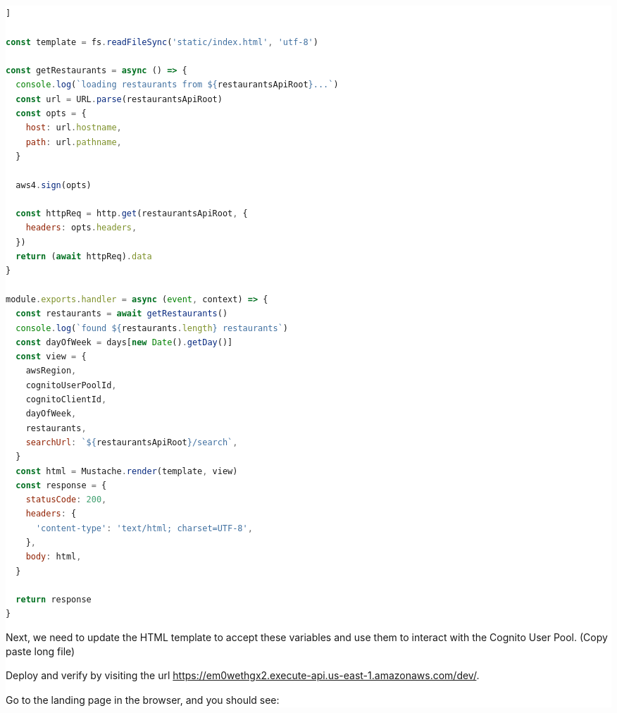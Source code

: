 ```js
]

const template = fs.readFileSync('static/index.html', 'utf-8')

const getRestaurants = async () => {
  console.log(`loading restaurants from ${restaurantsApiRoot}...`)
  const url = URL.parse(restaurantsApiRoot)
  const opts = {
    host: url.hostname,
    path: url.pathname,
  }

  aws4.sign(opts)

  const httpReq = http.get(restaurantsApiRoot, {
    headers: opts.headers,
  })
  return (await httpReq).data
}

module.exports.handler = async (event, context) => {
  const restaurants = await getRestaurants()
  console.log(`found ${restaurants.length} restaurants`)
  const dayOfWeek = days[new Date().getDay()]
  const view = {
    awsRegion,
    cognitoUserPoolId,
    cognitoClientId,
    dayOfWeek,
    restaurants,
    searchUrl: `${restaurantsApiRoot}/search`,
  }
  const html = Mustache.render(template, view)
  const response = {
    statusCode: 200,
    headers: {
      'content-type': 'text/html; charset=UTF-8',
    },
    body: html,
  }

  return response
}
```

Next, we need to update the HTML template to accept these variables and use them
to interact with the Cognito User Pool. (Copy paste long file)

Deploy and verify by visiting the url
https://em0wethgx2.execute-api.us-east-1.amazonaws.com/dev/.

Go to the landing page in the browser, and you should see:
